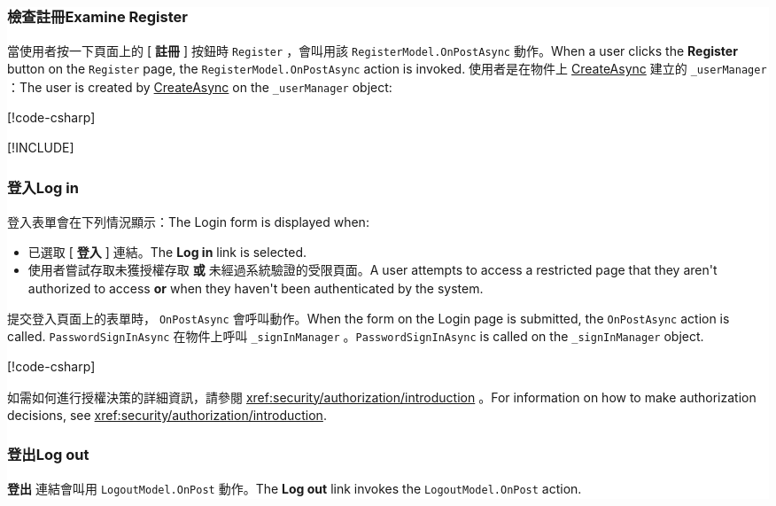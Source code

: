 
### <a name="examine-register"></a><span data-ttu-id="08cd0-175">檢查註冊</span><span class="sxs-lookup"><span data-stu-id="08cd0-175">Examine Register</span></span>

<span data-ttu-id="08cd0-176">當使用者按一下頁面上的 [ **註冊** ] 按鈕時 `Register` ，會叫用該 `RegisterModel.OnPostAsync` 動作。</span><span class="sxs-lookup"><span data-stu-id="08cd0-176">When a user clicks the **Register** button on the `Register` page, the `RegisterModel.OnPostAsync` action is invoked.</span></span> <span data-ttu-id="08cd0-177">使用者是在物件上 [CreateAsync](/dotnet/api/microsoft.aspnetcore.identity.usermanager-1.createasync#Microsoft_AspNetCore_Identity_UserManager_1_CreateAsync__0_System_String_) 建立的 `_userManager` ：</span><span class="sxs-lookup"><span data-stu-id="08cd0-177">The user is created by [CreateAsync](/dotnet/api/microsoft.aspnetcore.identity.usermanager-1.createasync#Microsoft_AspNetCore_Identity_UserManager_1_CreateAsync__0_System_String_) on the `_userManager` object:</span></span>

[!code-csharp[](identity/sample/WebApp3/Areas/Identity/Pages/Account/Register.cshtml.cs?name=snippet&highlight=9)]


[!INCLUDE[](~/includes/disableVer.md)]

### <a name="log-in"></a><span data-ttu-id="08cd0-178">登入</span><span class="sxs-lookup"><span data-stu-id="08cd0-178">Log in</span></span>

<span data-ttu-id="08cd0-179">登入表單會在下列情況顯示：</span><span class="sxs-lookup"><span data-stu-id="08cd0-179">The Login form is displayed when:</span></span>

* <span data-ttu-id="08cd0-180">已選取 [ **登入** ] 連結。</span><span class="sxs-lookup"><span data-stu-id="08cd0-180">The **Log in** link is selected.</span></span>
* <span data-ttu-id="08cd0-181">使用者嘗試存取未獲授權存取 **或** 未經過系統驗證的受限頁面。</span><span class="sxs-lookup"><span data-stu-id="08cd0-181">A user attempts to access a restricted page that they aren't authorized to access **or** when they haven't been authenticated by the system.</span></span>

<span data-ttu-id="08cd0-182">提交登入頁面上的表單時， `OnPostAsync` 會呼叫動作。</span><span class="sxs-lookup"><span data-stu-id="08cd0-182">When the form on the Login page is submitted, the `OnPostAsync` action is called.</span></span> <span data-ttu-id="08cd0-183">`PasswordSignInAsync` 在物件上呼叫 `_signInManager` 。</span><span class="sxs-lookup"><span data-stu-id="08cd0-183">`PasswordSignInAsync` is called on the `_signInManager` object.</span></span>

[!code-csharp[](identity/sample/WebApp3/Areas/Identity/Pages/Account/Login.cshtml.cs?name=snippet&highlight=10-11)]

<span data-ttu-id="08cd0-184">如需如何進行授權決策的詳細資訊，請參閱 <xref:security/authorization/introduction> 。</span><span class="sxs-lookup"><span data-stu-id="08cd0-184">For information on how to make authorization decisions, see <xref:security/authorization/introduction>.</span></span>

### <a name="log-out"></a><span data-ttu-id="08cd0-185">登出</span><span class="sxs-lookup"><span data-stu-id="08cd0-185">Log out</span></span>

<span data-ttu-id="08cd0-186">**登出** 連結會叫用 `LogoutModel.OnPost` 動作。</span><span class="sxs-lookup"><span data-stu-id="08cd0-186">The **Log out** link invokes the `LogoutModel.OnPost` action.</span></span> 
